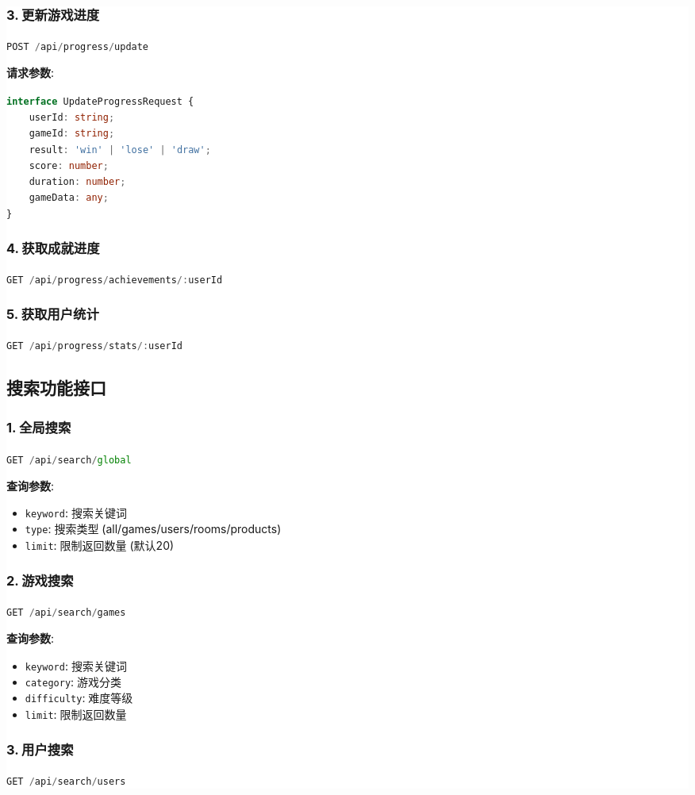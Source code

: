 ### 3. 更新游戏进度
```typescript
POST /api/progress/update
```

**请求参数**:
```typescript
interface UpdateProgressRequest {
    userId: string;
    gameId: string;
    result: 'win' | 'lose' | 'draw';
    score: number;
    duration: number;
    gameData: any;
}
```

### 4. 获取成就进度
```typescript
GET /api/progress/achievements/:userId
```

### 5. 获取用户统计
```typescript
GET /api/progress/stats/:userId
```

## 搜索功能接口

### 1. 全局搜索
```typescript
GET /api/search/global
```

**查询参数**:
- `keyword`: 搜索关键词
- `type`: 搜索类型 (all/games/users/rooms/products)
- `limit`: 限制返回数量 (默认20)

### 2. 游戏搜索
```typescript
GET /api/search/games
```

**查询参数**:
- `keyword`: 搜索关键词
- `category`: 游戏分类
- `difficulty`: 难度等级
- `limit`: 限制返回数量

### 3. 用户搜索
```typescript
GET /api/search/users
```
